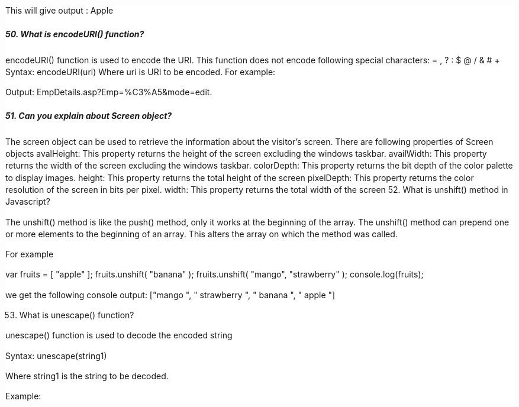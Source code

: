 This will give output : Apple

##### 50. What is encodeURI() function?

encodeURI() function is used to encode the URI.
This function does not encode following special characters:
= , ? : $ @ / & # +
Syntax: encodeURI(uri)
Where uri is URI to be encoded.
For example:

<script>
var uri = “EmpDetails.asp?Emp=årpit&mode=edit”;
document.write(encodeURI(uri) + “<br/>”);
</script>

Output:
EmpDetails.asp?Emp=%C3%A5&mode=edit.


##### 51. Can you explain about Screen object?

The screen object can be used to retrieve the information about the visitor’s screen.
There are following properties of Screen objects
avalHeight: This property returns the height of the screen excluding the windows taskbar.
availWidth: This property returns the width of the screen excluding the windows taskbar.
colorDepth: This property returns the bit depth of the color palette to display images.
height: This property returns the total height of the screen
pixelDepth: This property returns the color resolution of the screen in bits per pixel.
width: This property returns the total width of the screen
52. What is unshift() method in Javascript?

The unshift() method is like the push() method, only it works at the beginning of the array. The unshift() method can prepend one or more elements to the beginning of an array. This alters the array on which the method was called.

For example

var fruits = [ "apple" ];
fruits.unshift( "banana" );
fruits.unshift( "mango", "strawberry" );
console.log(fruits);

we get the following console output:
["mango ", " strawberry ", " banana ", " apple "]

53. What is unescape() function?

unescape() function is used to decode the encoded string

Syntax: unescape(string1)

Where string1 is the string to be decoded.

Example:

<script>
document.write(unescape(“Questions%3F%20Get%20from%20us%21”));
</script>
